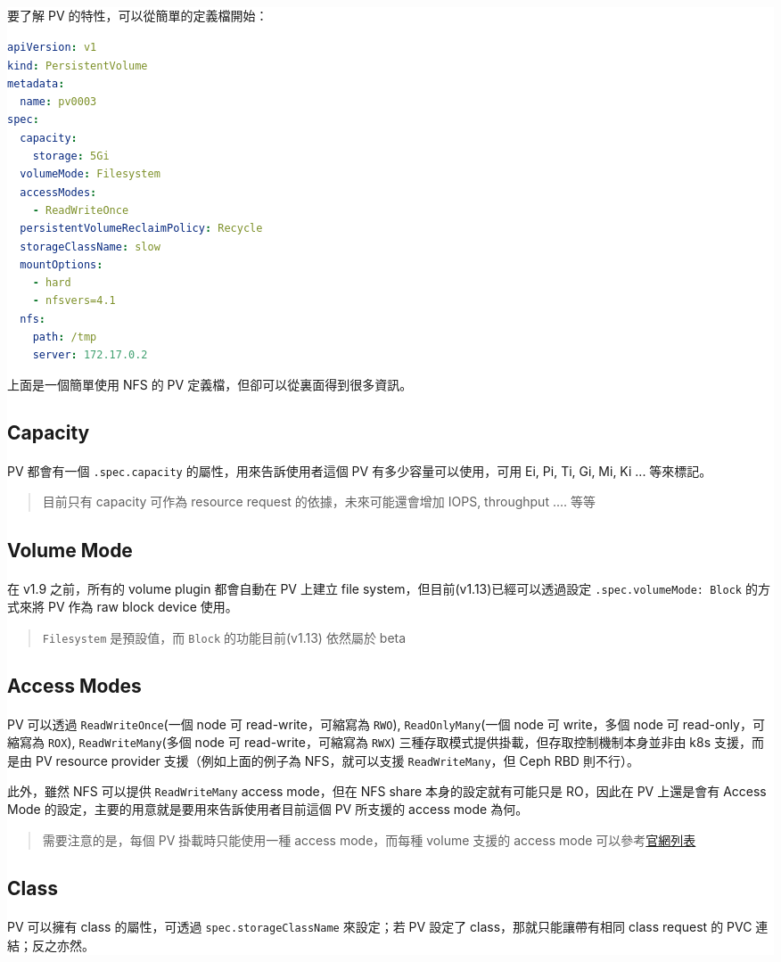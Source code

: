 要了解 PV 的特性，可以從簡單的定義檔開始：

```yaml
apiVersion: v1
kind: PersistentVolume
metadata:
  name: pv0003
spec:
  capacity:
    storage: 5Gi
  volumeMode: Filesystem
  accessModes:
    - ReadWriteOnce
  persistentVolumeReclaimPolicy: Recycle
  storageClassName: slow
  mountOptions:
    - hard
    - nfsvers=4.1
  nfs:
    path: /tmp
    server: 172.17.0.2
```

上面是一個簡單使用 NFS 的 PV 定義檔，但卻可以從裏面得到很多資訊。

## Capacity

PV 都會有一個 `.spec.capacity` 的屬性，用來告訴使用者這個 PV 有多少容量可以使用，可用 Ei, Pi, Ti, Gi, Mi, Ki ... 等來標記。

> 目前只有 capacity 可作為 resource request 的依據，未來可能還會增加 IOPS, throughput .... 等等

## Volume Mode

在 v1.9 之前，所有的 volume plugin 都會自動在 PV 上建立 file system，但目前(v1.13)已經可以透過設定 `.spec.volumeMode: Block` 的方式來將 PV 作為 raw block device 使用。

> `Filesystem` 是預設值，而 `Block` 的功能目前(v1.13) 依然屬於 beta

## Access Modes

PV 可以透過 `ReadWriteOnce`(一個 node 可 read-write，可縮寫為 `RWO`), `ReadOnlyMany`(一個 node 可 write，多個 node 可 read-only，可縮寫為 `ROX`), `ReadWriteMany`(多個 node 可 read-write，可縮寫為 `RWX`) 三種存取模式提供掛載，但存取控制機制本身並非由 k8s 支援，而是由 PV resource provider 支援（例如上面的例子為 NFS，就可以支援 `ReadWriteMany`，但 Ceph RBD 則不行）。

此外，雖然 NFS 可以提供 `ReadWriteMany` access mode，但在 NFS share 本身的設定就有可能只是 RO，因此在 PV 上還是會有 Access Mode 的設定，主要的用意就是要用來告訴使用者目前這個 PV 所支援的 access mode 為何。

> 需要注意的是，每個 PV 掛載時只能使用一種 access mode，而每種 volume 支援的 access mode 可以參考[官網列表](https://kubernetes.io/docs/concepts/storage/persistent-volumes/#access-modes)

## Class

PV 可以擁有 class 的屬性，可透過 `spec.storageClassName` 來設定；若 PV 設定了 class，那就只能讓帶有相同 class request 的 PVC 連結；反之亦然。
